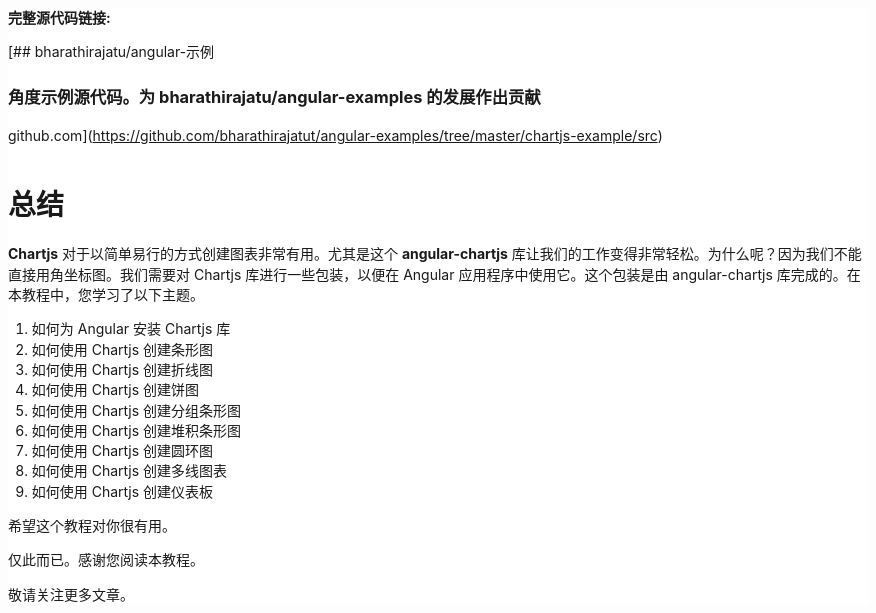 **完整源代码链接:**

[](https://github.com/bharathirajatut/angular-examples/tree/master/chartjs-example/src) [## bharathirajatu/angular-示例

### 角度示例源代码。为 bharathirajatu/angular-examples 的发展作出贡献

github.com](https://github.com/bharathirajatut/angular-examples/tree/master/chartjs-example/src) 

# **总结**

**Chartjs** 对于以简单易行的方式创建图表非常有用。尤其是这个 **angular-chartjs** 库让我们的工作变得非常轻松。为什么呢？因为我们不能直接用角坐标图。我们需要对 Chartjs 库进行一些包装，以便在 Angular 应用程序中使用它。这个包装是由 angular-chartjs 库完成的。在本教程中，您学习了以下主题。

1.  如何为 Angular 安装 Chartjs 库
2.  如何使用 Chartjs 创建条形图
3.  如何使用 Chartjs 创建折线图
4.  如何使用 Chartjs 创建饼图
5.  如何使用 Chartjs 创建分组条形图
6.  如何使用 Chartjs 创建堆积条形图
7.  如何使用 Chartjs 创建圆环图
8.  如何使用 Chartjs 创建多线图表
9.  如何使用 Chartjs 创建仪表板

希望这个教程对你很有用。

仅此而已。感谢您阅读本教程。

敬请关注更多文章。